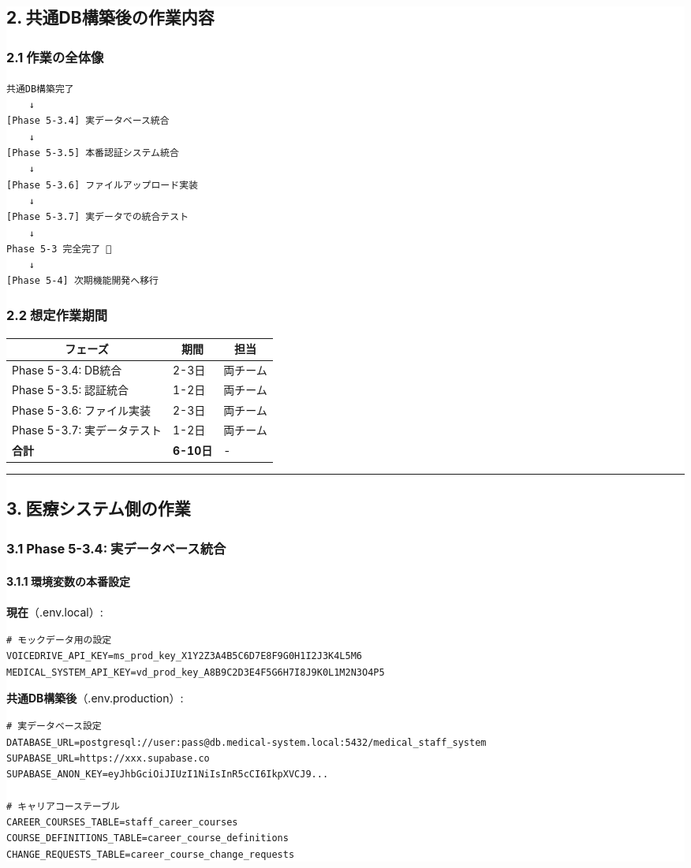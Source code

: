 
## 2. 共通DB構築後の作業内容

### 2.1 作業の全体像

```
共通DB構築完了
    ↓
[Phase 5-3.4] 実データベース統合
    ↓
[Phase 5-3.5] 本番認証システム統合
    ↓
[Phase 5-3.6] ファイルアップロード実装
    ↓
[Phase 5-3.7] 実データでの統合テスト
    ↓
Phase 5-3 完全完了 🎉
    ↓
[Phase 5-4] 次期機能開発へ移行
```

### 2.2 想定作業期間

| フェーズ | 期間 | 担当 |
|---------|------|------|
| Phase 5-3.4: DB統合 | 2-3日 | 両チーム |
| Phase 5-3.5: 認証統合 | 1-2日 | 両チーム |
| Phase 5-3.6: ファイル実装 | 2-3日 | 両チーム |
| Phase 5-3.7: 実データテスト | 1-2日 | 両チーム |
| **合計** | **6-10日** | - |

---

## 3. 医療システム側の作業

### 3.1 Phase 5-3.4: 実データベース統合

#### 3.1.1 環境変数の本番設定

**現在**（.env.local）:
```env
# モックデータ用の設定
VOICEDRIVE_API_KEY=ms_prod_key_X1Y2Z3A4B5C6D7E8F9G0H1I2J3K4L5M6
MEDICAL_SYSTEM_API_KEY=vd_prod_key_A8B9C2D3E4F5G6H7I8J9K0L1M2N3O4P5
```

**共通DB構築後**（.env.production）:
```env
# 実データベース設定
DATABASE_URL=postgresql://user:pass@db.medical-system.local:5432/medical_staff_system
SUPABASE_URL=https://xxx.supabase.co
SUPABASE_ANON_KEY=eyJhbGciOiJIUzI1NiIsInR5cCI6IkpXVCJ9...

# キャリアコーステーブル
CAREER_COURSES_TABLE=staff_career_courses
COURSE_DEFINITIONS_TABLE=career_course_definitions
CHANGE_REQUESTS_TABLE=career_course_change_requests
```
